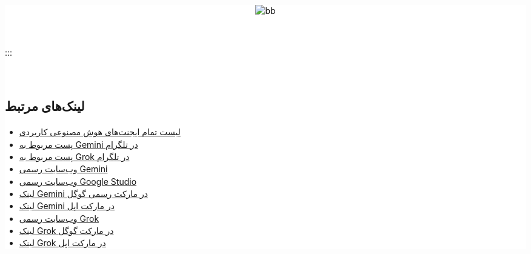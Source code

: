 <p align="center">
<img src="https://github.com/user-attachments/assets/6ab396cf-297f-4bb4-a53b-5b7e2b2a916e" alt="bb" width="220px"></p><br/>  

:::

<br/>  

## لینک‌های‌ مرتبط

* [لیست تمام ایجنت‌های هوش مصنوعی کاربردی][T-Ai]
* [پست مربوط به Gemini در تلگرام][T-Gemini] 
* [پست مربوط به Grok در تلگرام][T-Grok]
* [وب‌سایت رسمی Gemini][1]
* [وب‌سایت رسمی Google Studio][2]    
* [لینک Gemini در مارکت رسمی گوگل][3]    
* [لینک Gemini در مارکت اپل][4]  
* [وب‌سایت رسمی Grok][5]  
* [لینک Grok در مارکت گوگل][6] 
* [لینک Grok در مارکت اپل][7]


[T-Gemini]: https://t.me/F_NiREvil/5584
[T-Grok]: https://t.me/F_NiREvil/5926
[T-Ai]: https://t.me/F_NiREvil/6448
[1]: https://gemini.google.com/app
[2]: https://aistudio.google.com/prompts/
[3]: https://play.google.com/store/apps/details?id=com.google.android.apps.bard
[4]: https://apps.apple.com/us/app/google-gemini/id6477489729
[5]: https://grok.com/
[6]: https://play.google.com/store/apps/details?id=ai.x.grok
[7]: https://apps.apple.com/us/app/grok/id6670324846

